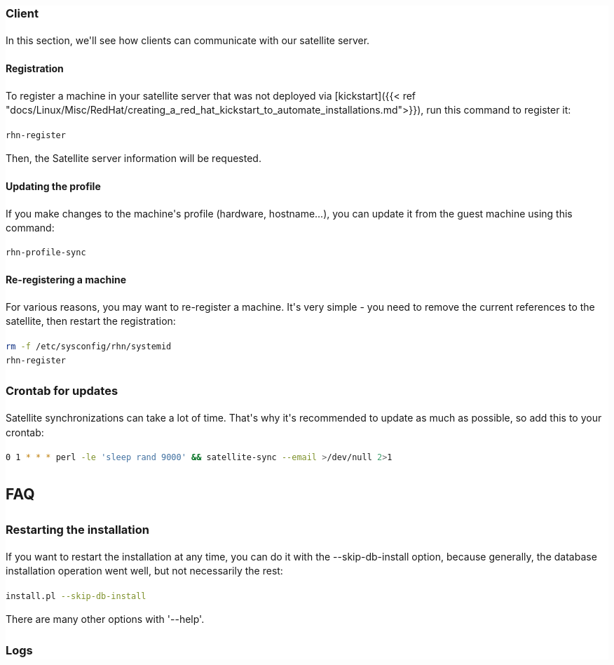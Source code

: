 ### Client

In this section, we'll see how clients can communicate with our satellite server.

#### Registration

To register a machine in your satellite server that was not deployed via [kickstart]({{< ref "docs/Linux/Misc/RedHat/creating_a_red_hat_kickstart_to_automate_installations.md">}}), run this command to register it:

```bash
rhn-register
```

Then, the Satellite server information will be requested.

#### Updating the profile

If you make changes to the machine's profile (hardware, hostname...), you can update it from the guest machine using this command:

```bash
rhn-profile-sync
```

#### Re-registering a machine

For various reasons, you may want to re-register a machine. It's very simple - you need to remove the current references to the satellite, then restart the registration:

```bash
rm -f /etc/sysconfig/rhn/systemid
rhn-register
```

### Crontab for updates

Satellite synchronizations can take a lot of time. That's why it's recommended to update as much as possible, so add this to your crontab:

```bash
0 1 * * * perl -le 'sleep rand 9000' && satellite-sync --email >/dev/null 2>1
```

## FAQ

### Restarting the installation

If you want to restart the installation at any time, you can do it with the --skip-db-install option, because generally, the database installation operation went well, but not necessarily the rest:

```bash
install.pl --skip-db-install
```

There are many other options with '--help'.

### Logs
